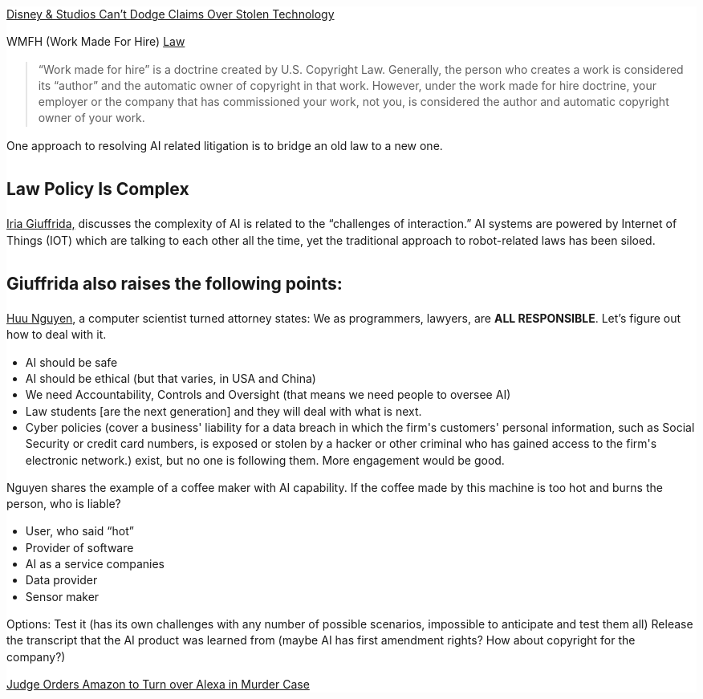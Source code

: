 [Disney & Studios Can’t Dodge Claims Over Stolen Technology
](https://www.courthousenews.com/disney-studios-cant-dodge-claims-over-stolen-technology/)

WMFH (Work Made For Hire) [Law](https://www.owe.com/resources/legalities/4-what-is-work-made-for-hire/)
>“Work made for hire” is a doctrine created by U.S. Copyright Law. Generally, the person who creates a work is considered its “author” and the automatic owner of copyright in that work. However, under the work made for hire doctrine, your employer or the company that has commissioned your work, not you, is considered the author and automatic copyright owner of your work.

One approach to resolving AI related litigation is to bridge an old law to a new one.




## Law Policy Is Complex
[Iria Giuffrida,](https://www.linkedin.com/in/iriagiuffrida/) discusses the complexity of AI is related to the “challenges of interaction.”  AI systems are powered by Internet of Things (IOT) which are talking to each other all the time, yet the traditional approach to robot-related laws has been siloed.

Giuffrida also raises the following points:
- 


[Huu Nguyen](https://www.linkedin.com/in/hiep256/), a computer scientist turned attorney states:
We as programmers, lawyers, are **ALL RESPONSIBLE**.  Let’s figure out how to deal with it.
- AI should be safe
- AI should be ethical (but that varies, in USA and China)
- We need Accountability, Controls and Oversight (that means we need people to oversee AI)
- Law students [are the next generation] and they will deal with what is next.
- Cyber policies (cover a business' liability for a data breach in which the firm's customers' personal information, such as Social Security or credit card numbers, is exposed or stolen by a hacker or other criminal who has gained access to the firm's electronic network.) exist, but no one is following them.  More engagement would be good. 

Nguyen shares the example of a coffee maker with AI capability.  If the coffee made by this machine is too hot and burns the person, who is liable?
- User, who said “hot”
- Provider of software
- AI as a service companies 
- Data provider
- Sensor maker

Options:
Test it  (has its own challenges with any number of possible scenarios, impossible to anticipate and test them all)
Release the transcript that the AI product was learned from (maybe AI has first amendment rights? How about copyright for the company?)






[Judge Orders Amazon to Turn over Alexa in Murder Case](https://techcrunch.com/2018/11/14/amazon-echo-recordings-judge-murder-case/)

